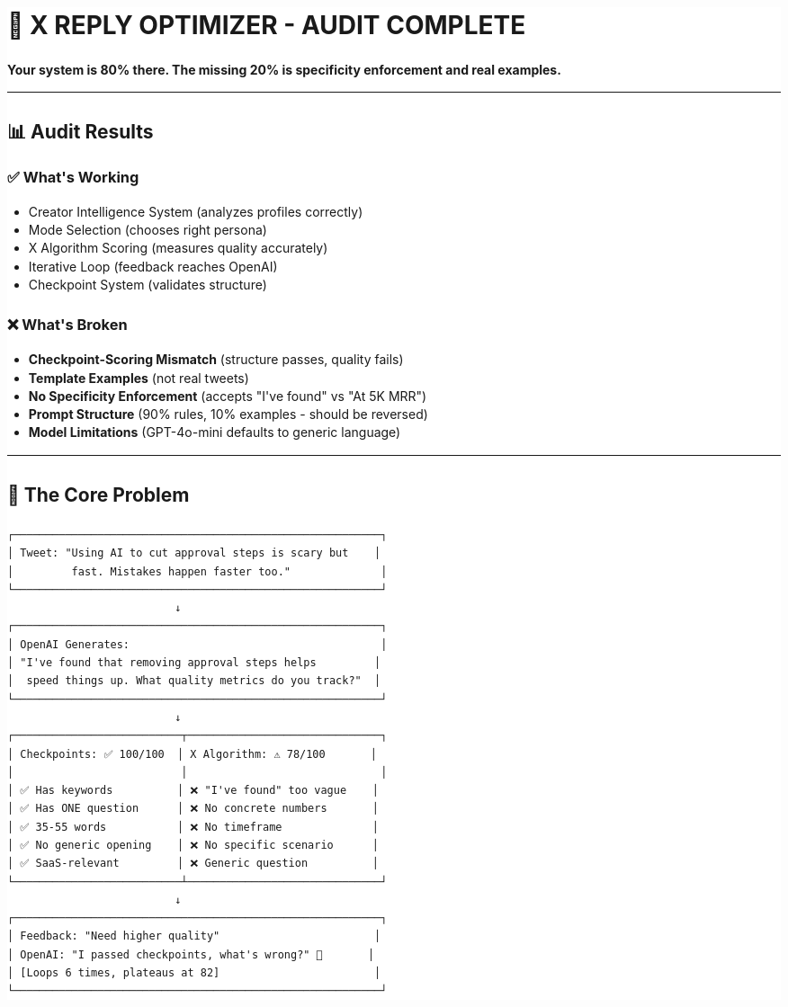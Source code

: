 # 🎯 X REPLY OPTIMIZER - AUDIT COMPLETE

**Your system is 80% there. The missing 20% is specificity enforcement and real examples.**

---

## 📊 Audit Results

### ✅ What's Working
- Creator Intelligence System (analyzes profiles correctly)
- Mode Selection (chooses right persona)
- X Algorithm Scoring (measures quality accurately)
- Iterative Loop (feedback reaches OpenAI)
- Checkpoint System (validates structure)

### ❌ What's Broken
- **Checkpoint-Scoring Mismatch** (structure passes, quality fails)
- **Template Examples** (not real tweets)
- **No Specificity Enforcement** (accepts "I've found" vs "At 5K MRR")
- **Prompt Structure** (90% rules, 10% examples - should be reversed)
- **Model Limitations** (GPT-4o-mini defaults to generic language)

---

## 🎯 The Core Problem

```
┌─────────────────────────────────────────────────────────┐
│ Tweet: "Using AI to cut approval steps is scary but    │
│         fast. Mistakes happen faster too."              │
└─────────────────────────────────────────────────────────┘
                          ↓
┌─────────────────────────────────────────────────────────┐
│ OpenAI Generates:                                       │
│ "I've found that removing approval steps helps         │
│  speed things up. What quality metrics do you track?"  │
└─────────────────────────────────────────────────────────┘
                          ↓
┌──────────────────────────┬──────────────────────────────┐
│ Checkpoints: ✅ 100/100  │ X Algorithm: ⚠️ 78/100       │
│                          │                              │
│ ✅ Has keywords          │ ❌ "I've found" too vague    │
│ ✅ Has ONE question      │ ❌ No concrete numbers       │
│ ✅ 35-55 words           │ ❌ No timeframe              │
│ ✅ No generic opening    │ ❌ No specific scenario      │
│ ✅ SaaS-relevant         │ ❌ Generic question          │
└──────────────────────────┴──────────────────────────────┘
                          ↓
┌─────────────────────────────────────────────────────────┐
│ Feedback: "Need higher quality"                        │
│ OpenAI: "I passed checkpoints, what's wrong?" 🤷       │
│ [Loops 6 times, plateaus at 82]                        │
└─────────────────────────────────────────────────────────┘
```
